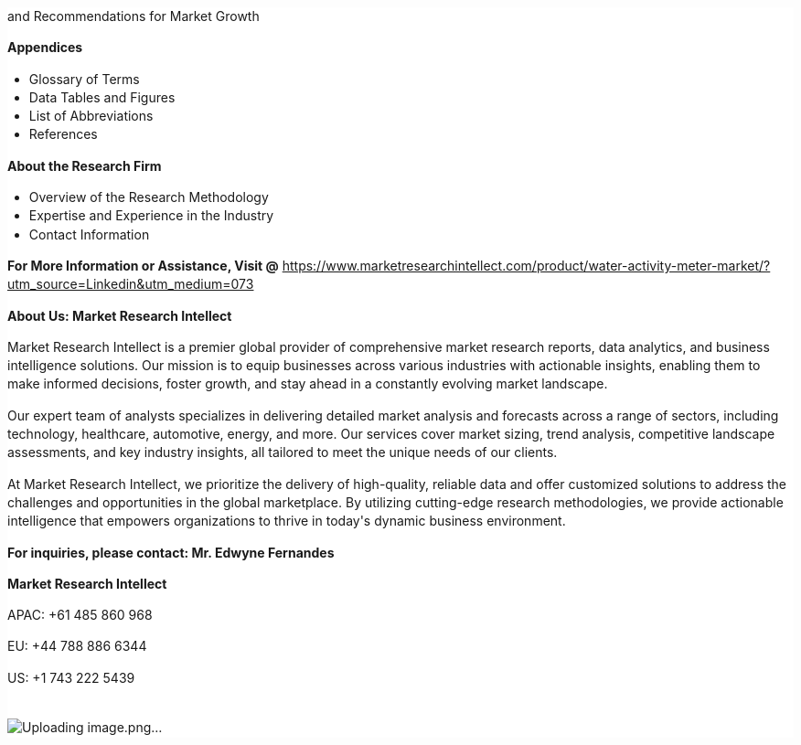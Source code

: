 and Recommendations for Market Growth</li></ul><p><strong>Appendices</strong></p><ul><li>Glossary of Terms</li><li>Data Tables and Figures</li><li>List of Abbreviations</li><li>References</li></ul><p><strong>About the Research Firm</strong></p><ul><li>Overview of the Research Methodology</li><li>Expertise and Experience in the Industry</li><li>Contact Information</li></ul></div><div class="article-main__content" data-test-id="publishing-text-block"><p><span class="font-[700]"><strong>For More Information or Assistance, Visit @</strong>&nbsp;<a href="https://www.marketresearchintellect.com/product/water-activity-meter-market/?utm_source=Linkedin&utm_medium=073">https://www.marketresearchintellect.com/product/water-activity-meter-market/?utm_source=Linkedin&utm_medium=073</a></span></p><p><strong>About Us: Market Research Intellect</strong></p><p>Market Research Intellect is a premier global provider of comprehensive market research reports, data analytics, and business intelligence solutions. Our mission is to equip businesses across various industries with actionable insights, enabling them to make informed decisions, foster growth, and stay ahead in a constantly evolving market landscape.</p><p>Our expert team of analysts specializes in delivering detailed market analysis and forecasts across a range of sectors, including technology, healthcare, automotive, energy, and more. Our services cover market sizing, trend analysis, competitive landscape assessments, and key industry insights, all tailored to meet the unique needs of our clients.</p><p>At Market Research Intellect, we prioritize the delivery of high-quality, reliable data and offer customized solutions to address the challenges and opportunities in the global marketplace. By utilizing cutting-edge research methodologies, we provide actionable intelligence that empowers organizations to thrive in today's dynamic business environment.</p><p><strong>For inquiries, please contact: Mr. Edwyne Fernandes</strong></p><p><strong>Market Research Intellect</strong></p><p>APAC: +61 485 860 968</p><p>EU: +44 788 886 6344</p><p>US: +1 743 222 5439</p></div><div class="article-main__content" data-test-id="publishing-text-block">&nbsp;</div>
![Uploading image.png…]()
